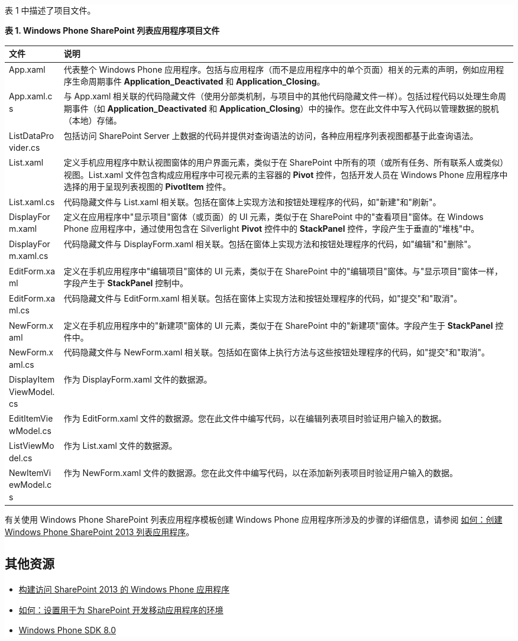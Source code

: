     
    
表 1 中描述了项目文件。
  
    
    

**表 1. Windows Phone SharePoint 列表应用程序项目文件**


|**文件**|**说明**|
|:-----|:-----|
|App.xaml  <br/> |代表整个 Windows Phone 应用程序。包括与应用程序（而不是应用程序中的单个页面）相关的元素的声明，例如应用程序生命周期事件 **Application_Deactivated** 和 **Application_Closing**。  <br/> |
|App.xaml.cs  <br/> |与 App.xaml 相关联的代码隐藏文件（使用分部类机制，与项目中的其他代码隐藏文件一样）。包括过程代码以处理生命周期事件（如 **Application_Deactivated** 和 **Application_Closing**）中的操作。您在此文件中写入代码以管理数据的脱机（本地）存储。  <br/> |
|ListDataProvider.cs  <br/> |包括访问 SharePoint Server 上数据的代码并提供对查询语法的访问，各种应用程序列表视图都基于此查询语法。  <br/> |
|List.xaml  <br/> |定义手机应用程序中默认视图窗体的用户界面元素，类似于在 SharePoint 中所有的项（或所有任务、所有联系人或类似）视图。List.xaml 文件包含构成应用程序中可视元素的主容器的 **Pivot** 控件，包括开发人员在 Windows Phone 应用程序中选择的用于呈现列表视图的 **PivotItem** 控件。 <br/> |
|List.xaml.cs  <br/> |代码隐藏文件与 List.xaml 相关联。包括在窗体上实现方法和按钮处理程序的代码，如"新建"和"刷新"。  <br/> |
|DisplayForm.xaml  <br/> |定义在应用程序中"显示项目"窗体（或页面）的 UI 元素，类似于在 SharePoint 中的"查看项目"窗体。在 Windows Phone 应用程序中，通过使用包含在 Silverlight **Pivot** 控件中的 **StackPanel** 控件，字段产生于垂直的"堆栈"中。 <br/> |
|DisplayForm.xaml.cs  <br/> |代码隐藏文件与 DisplayForm.xaml 相关联。包括在窗体上实现方法和按钮处理程序的代码，如"编辑"和"删除"。  <br/> |
|EditForm.xaml  <br/> |定义在手机应用程序中"编辑项目"窗体的 UI 元素，类似于在 SharePoint 中的"编辑项目"窗体。与"显示项目"窗体一样，字段产生于 **StackPanel** 控制中。 <br/> |
|EditForm.xaml.cs  <br/> |代码隐藏文件与 EditForm.xaml 相关联。包括在窗体上实现方法和按钮处理程序的代码，如"提交"和"取消"。  <br/> |
|NewForm.xaml  <br/> |定义在手机应用程序中的"新建项"窗体的 UI 元素，类似于在 SharePoint 中的"新建项"窗体。字段产生于 **StackPanel** 控件中。 <br/> |
|NewForm.xaml.cs  <br/> |代码隐藏文件与 NewForm.xaml 相关联。包括如在窗体上执行方法与这些按钮处理程序的代码，如"提交"和"取消"。  <br/> |
|DisplayItemViewModel.cs  <br/> |作为 DisplayForm.xaml 文件的数据源。  <br/> |
|EditItemViewModel.cs  <br/> |作为 EditForm.xaml 文件的数据源。您在此文件中编写代码，以在编辑列表项目时验证用户输入的数据。  <br/> |
|ListViewModel.cs  <br/> |作为 List.xaml 文件的数据源。  <br/> |
|NewItemViewModel.cs  <br/> |作为 NewForm.xaml 文件的数据源。您在此文件中编写代码，以在添加新列表项目时验证用户输入的数据。  <br/> |
   
有关使用 Windows Phone SharePoint 列表应用程序模板创建 Windows Phone 应用程序所涉及的步骤的详细信息，请参阅 [如何：创建 Windows Phone SharePoint 2013 列表应用程序](how-to-create-a-windows-phone-sharepoint-2013-list-app.md)。
  
    
    

## 其他资源
<a name="SP15winphoneover_addlresources"> </a>


-  [构建访问 SharePoint 2013 的 Windows Phone 应用程序](build-windows-phone-apps-that-access-sharepoint-2013.md)
    
  
-  [如何：设置用于为 SharePoint 开发移动应用程序的环境](how-to-set-up-an-environment-for-developing-mobile-apps-for-sharepoint.md)
    
  
-  [Windows Phone SDK 8.0](http://www.microsoft.com/zh-cn/download/details.aspx?id=35471)
    
  